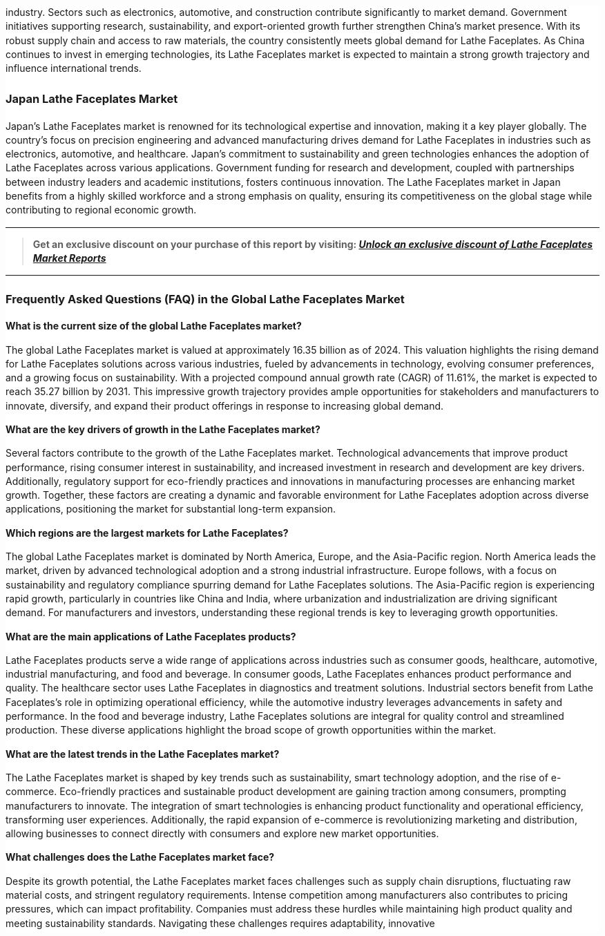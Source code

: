industry. Sectors such as electronics, automotive, and construction contribute significantly to market demand. Government initiatives supporting research, sustainability, and export-oriented growth further strengthen China&rsquo;s market presence. With its robust supply chain and access to raw materials, the country consistently meets global demand for Lathe Faceplates. As China continues to invest in emerging technologies, its Lathe Faceplates market is expected to maintain a strong growth trajectory and influence international trends.</p><h3>Japan Lathe Faceplates Market</h3><p>Japan&rsquo;s Lathe Faceplates market is renowned for its technological expertise and innovation, making it a key player globally. The country&rsquo;s focus on precision engineering and advanced manufacturing drives demand for Lathe Faceplates in industries such as electronics, automotive, and healthcare. Japan&rsquo;s commitment to sustainability and green technologies enhances the adoption of Lathe Faceplates across various applications. Government funding for research and development, coupled with partnerships between industry leaders and academic institutions, fosters continuous innovation. The Lathe Faceplates market in Japan benefits from a highly skilled workforce and a strong emphasis on quality, ensuring its competitiveness on the global stage while contributing to regional economic growth.</p><hr /><blockquote><p><strong>Get an exclusive discount on your purchase of this report by visiting: <em><a href="://marketresearchpulse.com/ask-for-discount/32936?utm_source=Github&amp;utm_medium=0111">Unlock an exclusive discount of Lathe Faceplates Market Reports</a></em>&nbsp;</strong></p></blockquote><hr /><h3>Frequently Asked Questions (FAQ) in the Global Lathe Faceplates Market</h3><p><strong>What is the current size of the global Lathe Faceplates market?</strong></p><p>The global Lathe Faceplates market is valued at approximately 16.35 billion as of 2024. This valuation highlights the rising demand for Lathe Faceplates solutions across various industries, fueled by advancements in technology, evolving consumer preferences, and a growing focus on sustainability. With a projected compound annual growth rate (CAGR) of 11.61%, the market is expected to reach 35.27 billion by 2031. This impressive growth trajectory provides ample opportunities for stakeholders and manufacturers to innovate, diversify, and expand their product offerings in response to increasing global demand.</p><p><strong>What are the key drivers of growth in the Lathe Faceplates market?</strong></p><p>Several factors contribute to the growth of the Lathe Faceplates market. Technological advancements that improve product performance, rising consumer interest in sustainability, and increased investment in research and development are key drivers. Additionally, regulatory support for eco-friendly practices and innovations in manufacturing processes are enhancing market growth. Together, these factors are creating a dynamic and favorable environment for Lathe Faceplates adoption across diverse applications, positioning the market for substantial long-term expansion.</p><p><strong>Which regions are the largest markets for Lathe Faceplates?</strong></p><p>The global Lathe Faceplates market is dominated by North America, Europe, and the Asia-Pacific region. North America leads the market, driven by advanced technological adoption and a strong industrial infrastructure. Europe follows, with a focus on sustainability and regulatory compliance spurring demand for Lathe Faceplates solutions. The Asia-Pacific region is experiencing rapid growth, particularly in countries like China and India, where urbanization and industrialization are driving significant demand. For manufacturers and investors, understanding these regional trends is key to leveraging growth opportunities.</p><p><strong>What are the main applications of Lathe Faceplates products?</strong></p><p>Lathe Faceplates products serve a wide range of applications across industries such as consumer goods, healthcare, automotive, industrial manufacturing, and food and beverage. In consumer goods, Lathe Faceplates enhances product performance and quality. The healthcare sector uses Lathe Faceplates in diagnostics and treatment solutions. Industrial sectors benefit from Lathe Faceplates&rsquo;s role in optimizing operational efficiency, while the automotive industry leverages advancements in safety and performance. In the food and beverage industry, Lathe Faceplates solutions are integral for quality control and streamlined production. These diverse applications highlight the broad scope of growth opportunities within the market.</p><p><strong>What are the latest trends in the Lathe Faceplates market?</strong></p><p>The Lathe Faceplates market is shaped by key trends such as sustainability, smart technology adoption, and the rise of e-commerce. Eco-friendly practices and sustainable product development are gaining traction among consumers, prompting manufacturers to innovate. The integration of smart technologies is enhancing product functionality and operational efficiency, transforming user experiences. Additionally, the rapid expansion of e-commerce is revolutionizing marketing and distribution, allowing businesses to connect directly with consumers and explore new market opportunities.</p><p><strong>What challenges does the Lathe Faceplates market face?</strong></p><p>Despite its growth potential, the Lathe Faceplates market faces challenges such as supply chain disruptions, fluctuating raw material costs, and stringent regulatory requirements. Intense competition among manufacturers also contributes to pricing pressures, which can impact profitability. Companies must address these hurdles while maintaining high product quality and meeting sustainability standards. Navigating these challenges requires adaptability, innovative